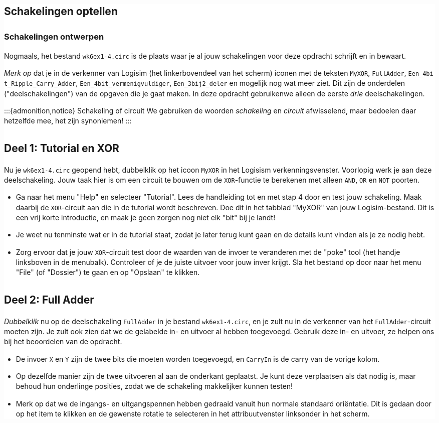 ## Schakelingen optellen

### Schakelingen ontwerpen

Nogmaals, het bestand `wk6ex1-4.circ` is de plaats waar je al jouw schakelingen voor deze opdracht schrijft en in bewaart.

*Merk op* dat je in de verkenner van Logisim (het linkerbovendeel van het scherm) iconen met de teksten `MyXOR`, `FullAdder`, `Een_4bit_Ripple_Carry_Adder`, `Een_4bit_vermenigvuldiger`, `Een_3bij2_deler` en mogelijk nog wat meer ziet. Dit zijn de onderdelen ("deelschakelingen") van de opgaven die je gaat maken. In deze opdracht gebruikenwe alleen de eerste *drie* deelschakelingen.

:::{admonition,notice} Schakeling of circuit
We gebruiken de woorden *schakeling* en *circuit* afwisselend, maar bedoelen daar hetzelfde mee, het zijn synoniemen!
:::

## Deel 1: Tutorial en XOR

Nu je `wk6ex1-4.circ` geopend hebt, dubbelklik op het icoon `MyXOR` in het Logisism verkenningsvenster. Voorlopig werk je aan deze deelschakeling. Jouw taak hier is om een circuit te bouwen om de `XOR`-functie te berekenen met alleen `AND`, `OR` en `NOT` poorten.

-   Ga naar het menu "Help" en selecteer "Tutorial". Lees de handleiding tot en met stap 4 door en test jouw schakeling. Maak daarbij de `XOR`-circuit aan die in de tutorial wordt beschreven. Doe dit in het tabblad "MyXOR" van jouw Logisim-bestand. Dit is een vrij korte introductie, en maak je geen zorgen nog niet elk "bit" bij je landt!

-   Je weet nu tenminste wat er in de tutorial staat, zodat je later terug kunt gaan en de details kunt vinden als je ze nodig hebt.

-   Zorg ervoor dat je jouw `XOR`-circuit test door de waarden van de invoer te veranderen met de "poke" tool (het handje linksboven in de menubalk). Controleer of je de juiste uitvoer voor jouw inver krijgt. Sla het bestand op door naar het menu "File" (of "Dossier") te gaan en op "Opslaan" te klikken.

## Deel 2: Full Adder

*Dubbelklik* nu op de deelschakeling `FullAdder` in je bestand `wk6ex1-4.circ`, en je zult nu in de verkenner van het `FullAdder`-circuit moeten zijn. Je zult ook zien dat we de gelabelde in- en uitvoer al hebben toegevoegd. Gebruik deze in- en uitvoer, ze helpen ons bij het beoordelen van de opdracht.

-   De invoer `X` en `Y` zijn de twee bits die moeten worden toegevoegd, en `CarryIn` is de carry van de vorige kolom.

-   Op dezelfde manier zijn de twee uitvoeren al aan de onderkant geplaatst. Je kunt deze verplaatsen als dat nodig is, maar behoud hun onderlinge posities, zodat we de schakeling makkelijker kunnen testen!

-   Merk op dat we de ingangs- en uitgangspennen hebben gedraaid vanuit hun normale standaard oriëntatie. Dit is gedaan door op het item te klikken en de gewenste rotatie te selecteren in het attribuutvenster linksonder in het scherm.
